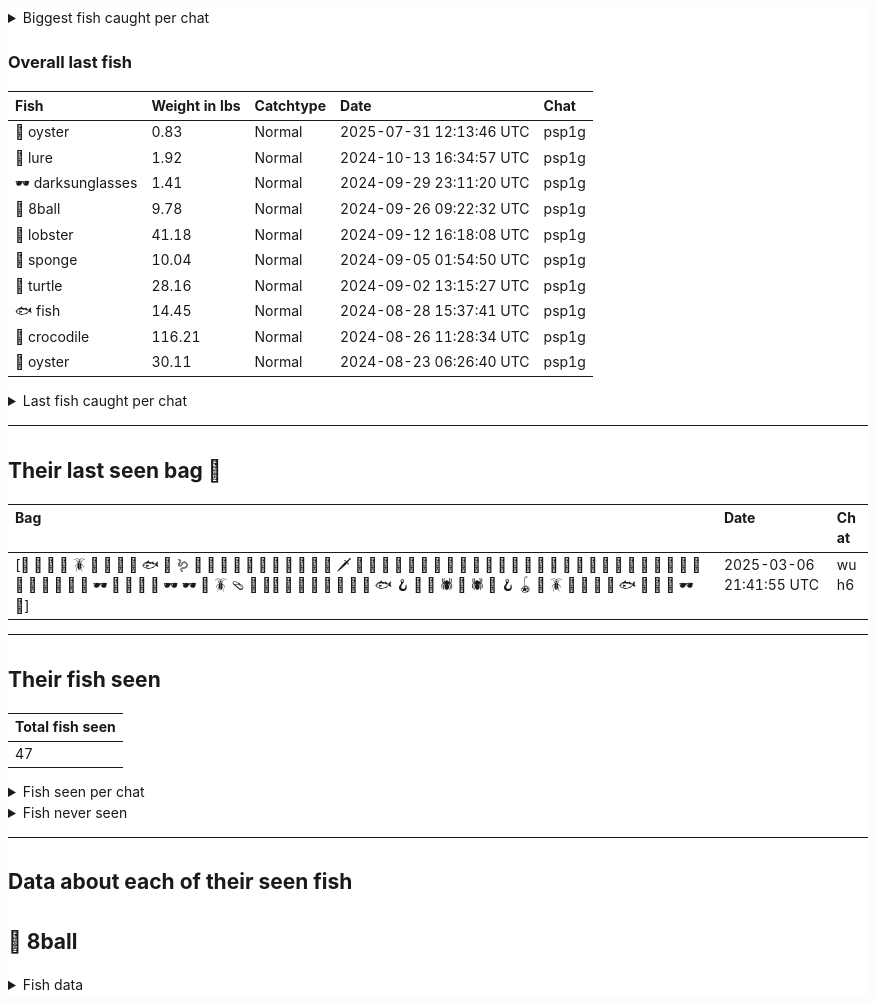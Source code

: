 <details><summary>Biggest fish caught per chat</summary></details>

### Overall last fish
| Fish             | Weight in lbs | Catchtype | Date                    | Chat  |
|:-----------------|:--------------|:----------|:------------------------|:------|
| 🦪 oyster        | 0.83          | Normal    | 2025-07-31 12:13:46 UTC | psp1g |
| 🎏 lure          | 1.92          | Normal    | 2024-10-13 16:34:57 UTC | psp1g |
| 🕶️ darksunglasses | 1.41          | Normal    | 2024-09-29 23:11:20 UTC | psp1g |
| 🎱 8ball         | 9.78          | Normal    | 2024-09-26 09:22:32 UTC | psp1g |
| 🦞 lobster       | 41.18         | Normal    | 2024-09-12 16:18:08 UTC | psp1g |
| 🧽 sponge        | 10.04         | Normal    | 2024-09-05 01:54:50 UTC | psp1g |
| 🐢 turtle        | 28.16         | Normal    | 2024-09-02 13:15:27 UTC | psp1g |
| 🐟 fish          | 14.45         | Normal    | 2024-08-28 15:37:41 UTC | psp1g |
| 🐊 crocodile     | 116.21        | Normal    | 2024-08-26 11:28:34 UTC | psp1g |
| 🦪 oyster        | 30.11         | Normal    | 2024-08-23 06:26:40 UTC | psp1g |

<details><summary>Last fish caught per chat</summary></details>

---------------

## Their last seen bag 🎒
| Bag                                                                                                                                                                                                                                                                                              | Date                    | Chat |
|:-------------------------------------------------------------------------------------------------------------------------------------------------------------------------------------------------------------------------------------------------------------------------------------------------|:------------------------|:-----|
| [🐬 🦦 🦐 🐳 🪳 🐡 🐊 🐙 🍄 🐟 🦞 🪱 🐢 🦪 🦀 🦞 🦭 🐍 🐡 🐋 🐠 🦈 🦕 🗡️ 🐙 🦀 🐡 🐡 🦠 🐬 🦪 🐠 🐠 🦪 🐳 🐍 🦈 🐍 🦪 🦑 🦈 🦈 🧽 🐡 🥪 🥪 🐳 🦞 🐌 🐌 🦑 🐢 🐡 🦞 🐙 🥒 🦈 🕶️ 🐬 🐙 🧃 🐡 🕶️ 🕶️ 🧃 🪳 🩴 🪸 🧞‍♂️ 🐳 🐉 🐌 🦑 🧃 🧽 🐬 🐟 🪝 🧃 🐡 🕷️ 🦀 🕷️ 🍬 🪝 🪀 🐚 🪳 🦀 🐚 🦪 🐊 🐟 🧽 🦞 📄 🕶️ 🎏] | 2025-03-06 21:41:55 UTC | wuh6 |

---------------

## Their fish seen
| Total fish seen |
|:----------------|
| 47              |

<details><summary>Fish seen per chat</summary></details>

<details><summary>Fish never seen</summary></details>

---------------

## Data about each of their seen fish

## 🎱 8ball

<details><summary>Fish data</summary></details>

